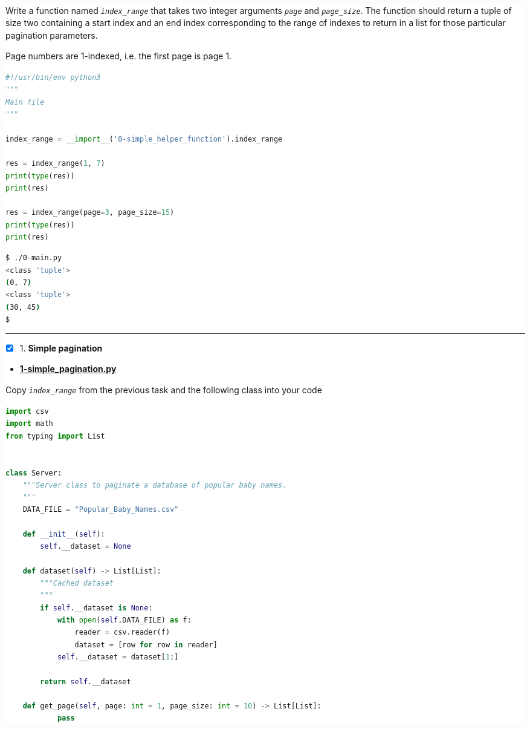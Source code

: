 Write a function named   *` index_range `*   that takes two integer arguments  *` page `*  and  *` page_size `*.
The function should return a tuple of size two containing a start index and an end index corresponding to the range of indexes 
	to return in a list for those particular pagination parameters.

Page numbers are 1-indexed, i.e. the first page is page 1.

```python
#!/usr/bin/env python3
"""
Main file
"""

index_range = __import__('0-simple_helper_function').index_range

res = index_range(1, 7)
print(type(res))
print(res)

res = index_range(page=3, page_size=15)
print(type(res))
print(res)
```
```bash
$ ./0-main.py
<class 'tuple'>
(0, 7)
<class 'tuple'>
(30, 45)
$
```
---

+ [x] 1\. **Simple pagination**

+ **[1-simple_pagination.py](./1-simple_pagination.py)**

Copy   *` index_range `*   from the previous task and the following class into your code

```python
import csv
import math
from typing import List


class Server:
    """Server class to paginate a database of popular baby names.
    """
    DATA_FILE = "Popular_Baby_Names.csv"

    def __init__(self):
        self.__dataset = None

    def dataset(self) -> List[List]:
        """Cached dataset
        """
        if self.__dataset is None:
            with open(self.DATA_FILE) as f:
                reader = csv.reader(f)
                dataset = [row for row in reader]
            self.__dataset = dataset[1:]

        return self.__dataset

    def get_page(self, page: int = 1, page_size: int = 10) -> List[List]:
            pass
```
